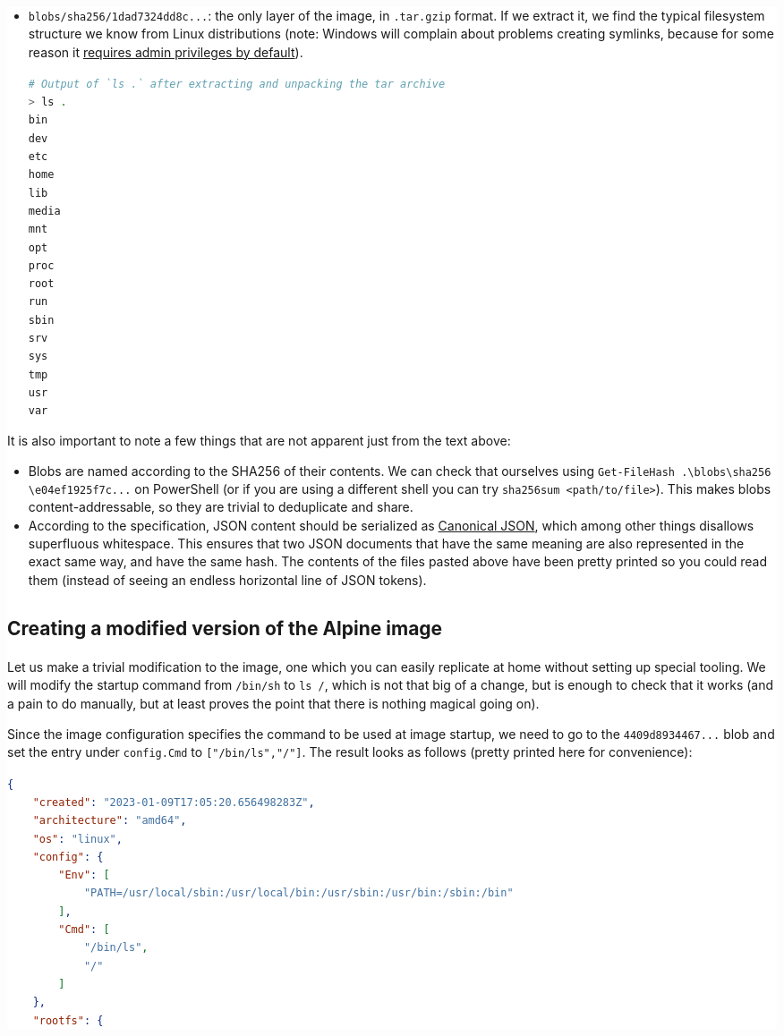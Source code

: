 * `blobs/sha256/1dad7324dd8c...`: the only layer of the image, in `.tar.gzip` format. If we extract
  it, we find the typical filesystem structure we know from Linux distributions (note: Windows will
  complain about problems creating symlinks, because for some reason it [requires admin privileges
  by default](https://security.stackexchange.com/q/10194/61635)).

  ```bash
  # Output of `ls .` after extracting and unpacking the tar archive
  > ls .
  bin
  dev
  etc
  home
  lib
  media
  mnt
  opt
  proc
  root
  run
  sbin
  srv
  sys
  tmp
  usr
  var
  ```

It is also important to note a few things that are not apparent just from the text above:

* Blobs are named according to the SHA256 of their contents. We can check that ourselves using
  `Get-FileHash .\blobs\sha256\e04ef1925f7c...` on PowerShell (or if you are using a different shell
  you can try `sha256sum <path/to/file>`). This makes blobs content-addressable, so they are trivial
  to deduplicate and share.
* According to the specification, JSON content should be serialized as [Canonical
  JSON](https://wiki.laptop.org/go/Canonical_JSON), which among other things disallows superfluous
  whitespace. This ensures that two JSON documents that have the same meaning are also represented
  in the exact same way, and have the same hash. The contents of the files pasted above have been
  pretty printed so you could read them (instead of seeing an endless horizontal line of JSON
  tokens).

## Creating a modified version of the Alpine image

Let us make a trivial modification to the image, one which you can easily replicate at home without
setting up special tooling. We will modify the startup command from `/bin/sh` to `ls /`, which is
not that big of a change, but is enough to check that it works (and a pain to do manually, but at
least proves the point that there is nothing magical going on).

Since the image configuration specifies the command to be used at image startup, we need to go to
the `4409d8934467...` blob and set the entry under `config.Cmd` to `["/bin/ls","/"]`. The result
looks as follows (pretty printed here for convenience):

```json
{
    "created": "2023-01-09T17:05:20.656498283Z",
    "architecture": "amd64",
    "os": "linux",
    "config": {
        "Env": [
            "PATH=/usr/local/sbin:/usr/local/bin:/usr/sbin:/usr/bin:/sbin:/bin"
        ],
        "Cmd": [
            "/bin/ls",
            "/"
        ]
    },
    "rootfs": {
```